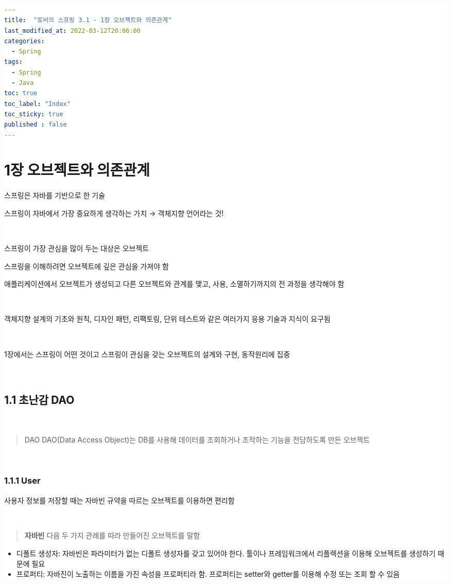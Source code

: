 ```yaml
---
title:  "토비의 스프링 3.1 - 1장 오브젝트와 의존관계"
last_modified_at: 2022-03-12T20:06:00
categories: 
  - Spring
tags:
  - Spring
  - Java
toc: true
toc_label: "Index"
toc_sticky: true
published : false
---
```


# 1장 오브젝트와 의존관계

스프링은 자바를 기반으로 한 기술

스프링이 자바에서 가장 중요하게 생각하는 가치 → 객체지향 언어라는 것!

<br>

스프링이 가장 관심을 많이 두는 대상은 오브젝트

스프링을 이해하려면 오브젝트에 깊은 관심을 가져야 함

애플리케이션에서 오브젝트가 생성되고 다른 오브젝트와 관계를 맺고, 사용, 소멸하기까지의 전 과정을 생각해야 함

<br>

객체지향 설계의 기초와 원칙, 디자인 패턴, 리팩토링, 단위 테스트와 같은 여러가지 응용 기술과 지식이 요구됨

<br>

1장에서는 스프링이 어떤 것이고 스프링이 관심을 갖는 오브젝트의 설계와 구현, 동작원리에 집중

<br>

## 1.1 초난감 DAO

<br>

> DAO
DAO(Data Access Object)는 DB를 사용해 데이터를 조회하거나 조작하는 기능을 전담하도록 만든 오브젝트
> 

<br>

### 1.1.1 User

사용자 정보를 저장할 때는 자바빈 규약을 따르는 오브젝트를 이용하면 편리함

<br>

> **자바빈**
다음 두 가지 관례를 따라 만들어진 오브젝트를 말함
* 디폴트 생성자: 자바빈은 파라미터가 없는 디폴트 생성자를 갖고 있어야 한다. 툴이나 프레임워크에서 리플렉션을 이용해 오브젝트를 생성하기 때문에 필요
* 프로퍼티: 자바진이 노출하는 이름을 가진 속성을 프로퍼티라 함. 프로퍼티는 setter와 getter를 이용해 수정 또는 조회 할 수 있음
> 
